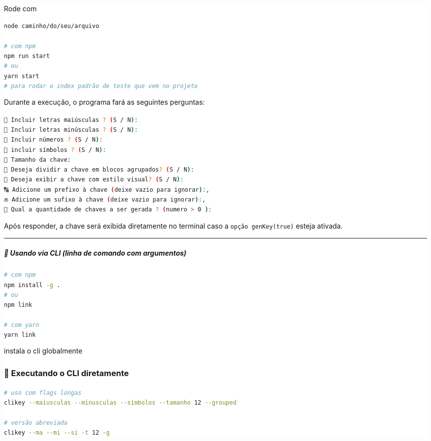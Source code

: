 Rode com

```bash
node caminho/do/seu/arquivo

# com npm
npm run start
# ou
yarn start
# para rodar o index padrão de teste que vem no projeto
```

Durante a execução, o programa fará as seguintes perguntas:

```bash
🧩 Incluir letras maiúsculas ? (S / N):
🔡 Incluir letras minúsculas ? (S / N):
🔢 Incluir números ? (S / N):
🔣 incluir símbolos ? (S / N):
📏 Tamanho da chave:
🎨 Deseja dividir a chave em blocos agrupados? (S / N):
💠 Deseja exibir a chave com estilo visual? (S / N):
🔠 Adicione um prefixo à chave (deixe vazio para ignorar):,
🔚 Adicione um sufixo à chave (deixe vazio para ignorar):,
🔁 Qual a quantidade de chaves a ser gerada ? (numero > 0 ):
```

Após responder, a chave será exibida diretamente no terminal caso a `opção genKey(true)` esteja ativada.

---

##### 🔹 Usando via CLI (linha de comando com argumentos)

```bash
# com npm
npm install -g .
# ou
npm link

# com yarn
yarn link
```

instala o cli globalmente

### 🧪 Executando o CLI diretamente

```bash
# uso com flags longas
clikey --maiusculas --minusculas --simbolos --tamanho 12 --grouped

# versão abreviada
clikey --ma --mi --si -t 12 -g
```
